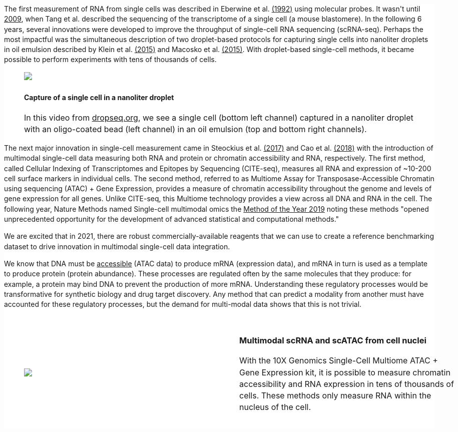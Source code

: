 The first measurement of RNA from single cells was described in Eberwine et al. [(1992)](https://www.pnas.org/content/89/7/3010) using molecular probes. It wasn't until [2009](https://www.ncbi.nlm.nih.gov/pubmed/19349980/), when Tang et al. described the sequencing of the transcriptome of a single cell (a mouse blastomere). In the following 6 years, several innovations were developed to improve the throughput of single-cell RNA sequencing (scRNA-seq). Perhaps the most impactful was the simultaneous description of two droplet-based protocols for capturing single cells into nanoliter droplets in oil emulsion described by Klein et al. [(2015)](https://pubmed.ncbi.nlm.nih.gov/26000487/) and Macosko et al. [(2015)](https://pubmed.ncbi.nlm.nih.gov/26000488/). With droplet-based single-cell methods, it became possible to perform experiments with tens of thousands of cells.

<figure>
  <img width="100%" src="/media/learning/dropseq.gif">
  <figcaption>
    <h4>
      Capture of a single cell in a nanoliter droplet
    </h4>
    <p style="font-size: medium;">
      In this video from <a href="https://dropseq.org">dropseq.org</a>, we see a single cell (bottom left channel) captured in a nanoliter droplet with an oligo-coated bead (left channel) in an oil emulsion (top and bottom right channels).
    </p>
  </figcaption>
</figure>


The next major innovation in single-cell measurement  came in Steockius et al. [(2017)](https://pubmed.ncbi.nlm.nih.gov/28759029/) and Cao et al. [(2018)](https://science.sciencemag.org/content/361/6409/1380) with the introduction of multimodal single-cell data measuring both RNA and protein or chromatin accessibility and RNA, respectively. The first method, called Cellular Indexing of Transcriptomes and Epitopes by Sequencing (CITE-seq), measures all RNA and expression of ~10-200 cell surface markers in individual cells. The second method, referred to as Multiome Assay for Transposase-Accessible Chromatin using sequencing (ATAC) + Gene Expression, provides a measure of chromatin accessibility throughout the genome and levels of gene expression for all genes. Unlike CITE-seq, this Multiome technology provides a view across all DNA and RNA in the cell. The following year, Nature Methods named Single-cell multimodal omics the [Method of the Year 2019](https://www.nature.com/articles/s41592-019-0703-5) noting these methods "opened unprecedented opportunity for the development of advanced statistical and computational methods."

We are excited that in 2021, there are robust commercially-available reagents that we can use to create a reference benchmarking dataset to drive innovation in multimodal single-cell data integration.

<m-d-header text="Measuring multiple modalities in single cells" h=2 add-hash></m-d-header>

We know that DNA must be [accessible](https://www.nature.com/articles/s43586-020-00008-9) (ATAC data) to produce mRNA (expression data), and mRNA in turn is used as a template to produce protein (protein abundance). These processes are regulated often by the same molecules that they produce: for example, a protein may bind DNA to prevent the production of more mRNA. Understanding these regulatory processes would be transformative for synthetic biology and drug target discovery. Any method that can predict a modality from another must have accounted for these regulatory processes, but the demand for multi-modal data shows that this is not trivial.

<figure style="width:100%;display:inline-flex;">
  <img style="width:100%; max-width:800px; min-width:50%;display:inline-flex;align-self:center;" src="/media/learning/ATAC-seq.svg">
  <figcaption>
    <h3>
      Multimodal scRNA and scATAC from cell nuclei
    </h3>
    <p style="font-size: medium;">
      With the 10X Genomics Single-Cell Multiome ATAC + Gene Expression kit, it is possible to measure chromatin accessibility and RNA expression in tens of thousands of cells. These methods only measure RNA within the nucleus of the cell.
    </p>
  </figcaption>
</figure>
